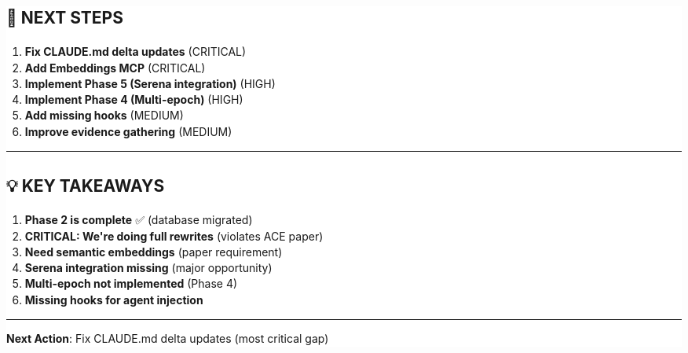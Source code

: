 
## 🚀 NEXT STEPS

1. **Fix CLAUDE.md delta updates** (CRITICAL)
2. **Add Embeddings MCP** (CRITICAL)
3. **Implement Phase 5 (Serena integration)** (HIGH)
4. **Implement Phase 4 (Multi-epoch)** (HIGH)
5. **Add missing hooks** (MEDIUM)
6. **Improve evidence gathering** (MEDIUM)

---

## 💡 KEY TAKEAWAYS

1. **Phase 2 is complete** ✅ (database migrated)
2. **CRITICAL: We're doing full rewrites** (violates ACE paper)
3. **Need semantic embeddings** (paper requirement)
4. **Serena integration missing** (major opportunity)
5. **Multi-epoch not implemented** (Phase 4)
6. **Missing hooks for agent injection**

---

**Next Action**: Fix CLAUDE.md delta updates (most critical gap)
